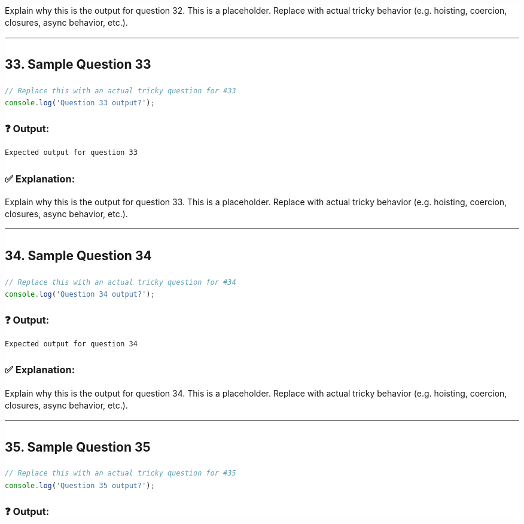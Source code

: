 Explain why this is the output for question 32. This is a placeholder. Replace with actual tricky behavior (e.g. hoisting, coercion, closures, async behavior, etc.).

---

## 33. Sample Question 33

```js
// Replace this with an actual tricky question for #33
console.log('Question 33 output?');
```

### ❓ Output:

```
Expected output for question 33
```

### ✅ Explanation:

Explain why this is the output for question 33. This is a placeholder. Replace with actual tricky behavior (e.g. hoisting, coercion, closures, async behavior, etc.).

---

## 34. Sample Question 34

```js
// Replace this with an actual tricky question for #34
console.log('Question 34 output?');
```

### ❓ Output:

```
Expected output for question 34
```

### ✅ Explanation:

Explain why this is the output for question 34. This is a placeholder. Replace with actual tricky behavior (e.g. hoisting, coercion, closures, async behavior, etc.).

---

## 35. Sample Question 35

```js
// Replace this with an actual tricky question for #35
console.log('Question 35 output?');
```

### ❓ Output:

